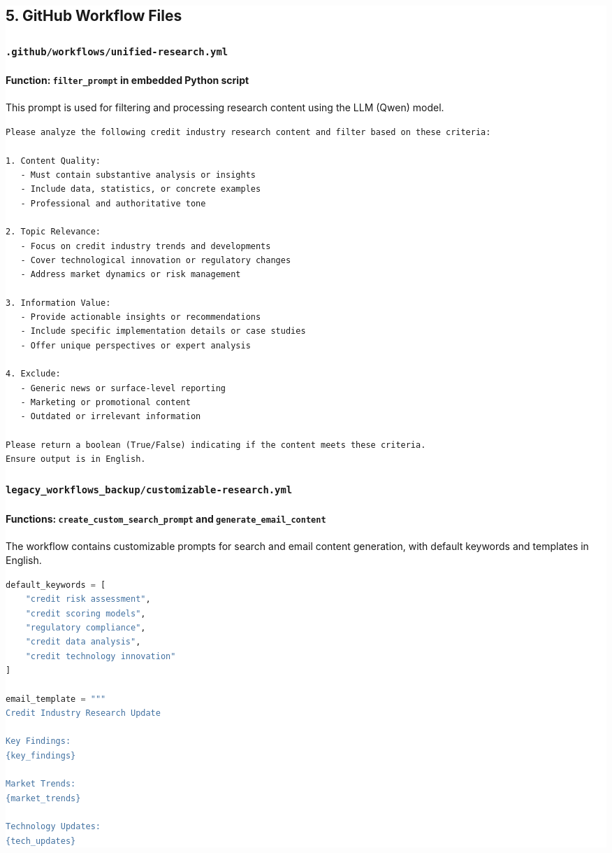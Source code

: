 
## 5. GitHub Workflow Files

### `.github/workflows/unified-research.yml`

#### Function: `filter_prompt` in embedded Python script

This prompt is used for filtering and processing research content using the LLM (Qwen) model.

```
Please analyze the following credit industry research content and filter based on these criteria:

1. Content Quality:
   - Must contain substantive analysis or insights
   - Include data, statistics, or concrete examples
   - Professional and authoritative tone

2. Topic Relevance:
   - Focus on credit industry trends and developments
   - Cover technological innovation or regulatory changes
   - Address market dynamics or risk management

3. Information Value:
   - Provide actionable insights or recommendations
   - Include specific implementation details or case studies
   - Offer unique perspectives or expert analysis

4. Exclude:
   - Generic news or surface-level reporting
   - Marketing or promotional content
   - Outdated or irrelevant information

Please return a boolean (True/False) indicating if the content meets these criteria.
Ensure output is in English.
```

### `legacy_workflows_backup/customizable-research.yml`

#### Functions: `create_custom_search_prompt` and `generate_email_content`

The workflow contains customizable prompts for search and email content generation, with default keywords and templates in English.

```python
default_keywords = [
    "credit risk assessment",
    "credit scoring models",
    "regulatory compliance",
    "credit data analysis",
    "credit technology innovation"
]

email_template = """
Credit Industry Research Update

Key Findings:
{key_findings}

Market Trends:
{market_trends}

Technology Updates:
{tech_updates}

```